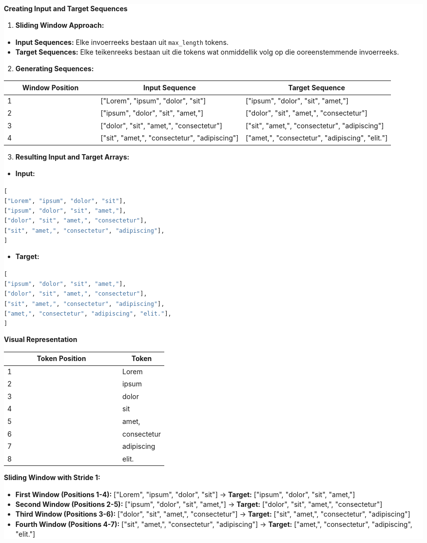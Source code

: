 **Creating Input and Target Sequences**

1. **Sliding Window Approach:**
- **Input Sequences:** Elke invoerreeks bestaan uit `max_length` tokens.
- **Target Sequences:** Elke teikenreeks bestaan uit die tokens wat onmiddellik volg op die ooreenstemmende invoerreeks.
2. **Generating Sequences:**

<table><thead><tr><th width="177">Window Position</th><th>Input Sequence</th><th>Target Sequence</th></tr></thead><tbody><tr><td>1</td><td>["Lorem", "ipsum", "dolor", "sit"]</td><td>["ipsum", "dolor", "sit", "amet,"]</td></tr><tr><td>2</td><td>["ipsum", "dolor", "sit", "amet,"]</td><td>["dolor", "sit", "amet,", "consectetur"]</td></tr><tr><td>3</td><td>["dolor", "sit", "amet,", "consectetur"]</td><td>["sit", "amet,", "consectetur", "adipiscing"]</td></tr><tr><td>4</td><td>["sit", "amet,", "consectetur", "adipiscing"]</td><td>["amet,", "consectetur", "adipiscing", "elit."]</td></tr></tbody></table>

3. **Resulting Input and Target Arrays:**

- **Input:**

```python
[
["Lorem", "ipsum", "dolor", "sit"],
["ipsum", "dolor", "sit", "amet,"],
["dolor", "sit", "amet,", "consectetur"],
["sit", "amet,", "consectetur", "adipiscing"],
]
```

- **Target:**

```python
[
["ipsum", "dolor", "sit", "amet,"],
["dolor", "sit", "amet,", "consectetur"],
["sit", "amet,", "consectetur", "adipiscing"],
["amet,", "consectetur", "adipiscing", "elit."],
]
```

**Visual Representation**

<table><thead><tr><th width="222">Token Position</th><th>Token</th></tr></thead><tbody><tr><td>1</td><td>Lorem</td></tr><tr><td>2</td><td>ipsum</td></tr><tr><td>3</td><td>dolor</td></tr><tr><td>4</td><td>sit</td></tr><tr><td>5</td><td>amet,</td></tr><tr><td>6</td><td>consectetur</td></tr><tr><td>7</td><td>adipiscing</td></tr><tr><td>8</td><td>elit.</td></tr></tbody></table>

**Sliding Window with Stride 1:**

- **First Window (Positions 1-4):** \["Lorem", "ipsum", "dolor", "sit"] → **Target:** \["ipsum", "dolor", "sit", "amet,"]
- **Second Window (Positions 2-5):** \["ipsum", "dolor", "sit", "amet,"] → **Target:** \["dolor", "sit", "amet,", "consectetur"]
- **Third Window (Positions 3-6):** \["dolor", "sit", "amet,", "consectetur"] → **Target:** \["sit", "amet,", "consectetur", "adipiscing"]
- **Fourth Window (Positions 4-7):** \["sit", "amet,", "consectetur", "adipiscing"] → **Target:** \["amet,", "consectetur", "adipiscing", "elit."]
